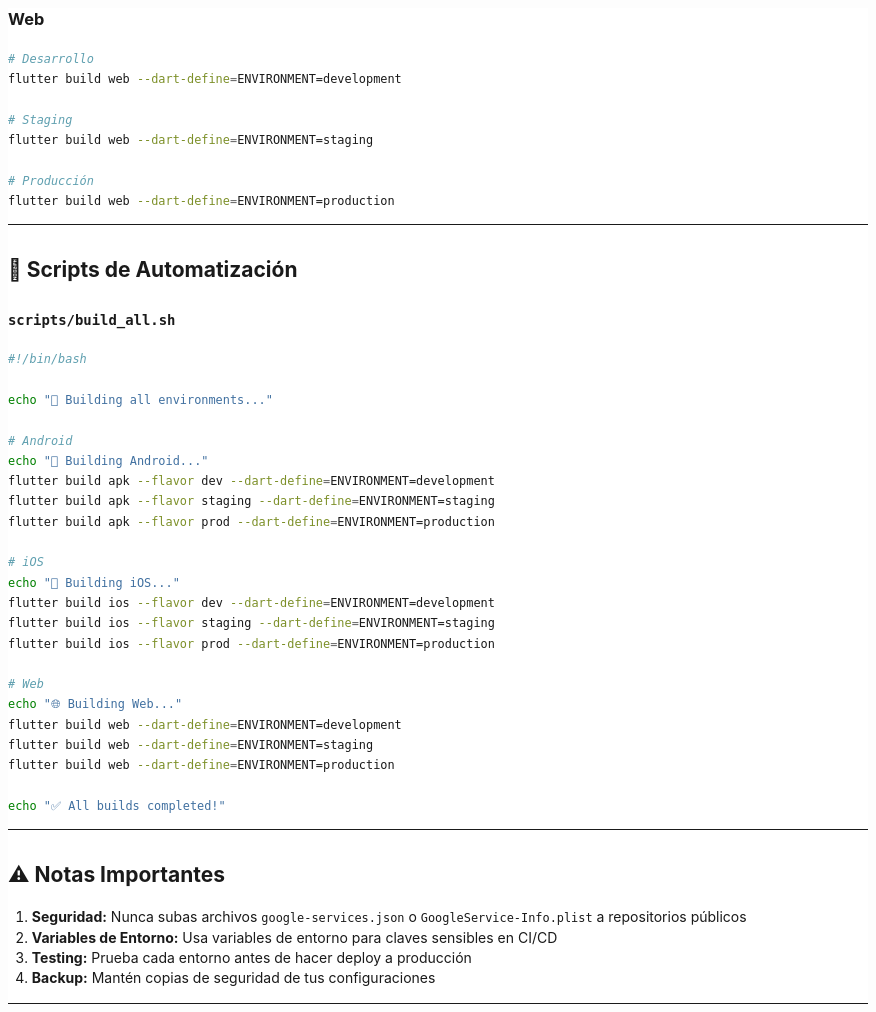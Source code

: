 ### Web
```bash
# Desarrollo
flutter build web --dart-define=ENVIRONMENT=development

# Staging
flutter build web --dart-define=ENVIRONMENT=staging

# Producción
flutter build web --dart-define=ENVIRONMENT=production
```

---

## 🔧 Scripts de Automatización

### `scripts/build_all.sh`
```bash
#!/bin/bash

echo "🔨 Building all environments..."

# Android
echo "📱 Building Android..."
flutter build apk --flavor dev --dart-define=ENVIRONMENT=development
flutter build apk --flavor staging --dart-define=ENVIRONMENT=staging
flutter build apk --flavor prod --dart-define=ENVIRONMENT=production

# iOS
echo "🍎 Building iOS..."
flutter build ios --flavor dev --dart-define=ENVIRONMENT=development
flutter build ios --flavor staging --dart-define=ENVIRONMENT=staging
flutter build ios --flavor prod --dart-define=ENVIRONMENT=production

# Web
echo "🌐 Building Web..."
flutter build web --dart-define=ENVIRONMENT=development
flutter build web --dart-define=ENVIRONMENT=staging
flutter build web --dart-define=ENVIRONMENT=production

echo "✅ All builds completed!"
```

---

## ⚠️ Notas Importantes

1. **Seguridad:** Nunca subas archivos `google-services.json` o `GoogleService-Info.plist` a repositorios públicos
2. **Variables de Entorno:** Usa variables de entorno para claves sensibles en CI/CD
3. **Testing:** Prueba cada entorno antes de hacer deploy a producción
4. **Backup:** Mantén copias de seguridad de tus configuraciones

---